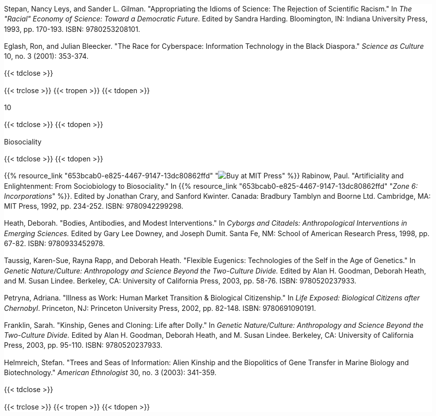 Stepan, Nancy Leys, and Sander L. Gilman. "Appropriating the Idioms of Science: The Rejection of Scientific Racism." In _The "Racial" Economy of Science: Toward a Democratic Future._ Edited by Sandra Harding. Bloomington, IN: Indiana University Press, 1993, pp. 170-193. ISBN: 9780253208101.

Eglash, Ron, and Julian Bleecker. "The Race for Cyberspace: Information Technology in the Black Diaspora." _Science as Culture_ 10, no. 3 (2001): 353-374.


{{< tdclose >}}

{{< trclose >}}
{{< tropen >}}
{{< tdopen >}}


10


{{< tdclose >}}
{{< tdopen >}}


Biosociality


{{< tdclose >}}
{{< tdopen >}}


{{% resource_link "653bcab0-e825-4467-9147-13dc80862ffd" "![Buy at MIT Press](/images/mp_logo.gif)" %}} Rabinow, Paul. "Artificiality and Enlightenment: From Sociobiology to Biosociality." In {{% resource_link "653bcab0-e825-4467-9147-13dc80862ffd" "_Zone 6: Incorporations_" %}}. Edited by Jonathan Crary, and Sanford Kwinter. Canada: Bradbury Tamblyn and Boorne Ltd. Cambridge, MA: MIT Press, 1992, pp. 234-252. ISBN: 9780942299298.

Heath, Deborah. "Bodies, Antibodies, and Modest Interventions." In _Cyborgs and Citadels: Anthropological Interventions in Emerging Sciences._ Edited by Gary Lee Downey, and Joseph Dumit. Santa Fe, NM: School of American Research Press, 1998, pp. 67-82. ISBN: 9780933452978.

Taussig, Karen-Sue, Rayna Rapp, and Deborah Heath. "Flexible Eugenics: Technologies of the Self in the Age of Genetics." In _Genetic Nature/Culture: Anthropology and Science Beyond the Two-Culture Divide._ Edited by Alan H. Goodman, Deborah Heath, and M. Susan Lindee. Berkeley, CA: University of California Press, 2003, pp. 58-76. ISBN: 9780520237933.

Petryna, Adriana. "Illness as Work: Human Market Transition & Biological Citizenship." In _Life Exposed: Biological Citizens after Chernobyl_. Princeton, NJ: Princeton University Press, 2002, pp. 82-148. ISBN: 9780691090191.

Franklin, Sarah. "Kinship, Genes and Cloning: Life after Dolly." In _Genetic Nature/Culture: Anthropology and Science Beyond the Two-Culture Divide._ Edited by Alan H. Goodman, Deborah Heath, and M. Susan Lindee. Berkeley, CA: University of California Press, 2003, pp. 95-110. ISBN: 9780520237933.

Helmreich, Stefan. "Trees and Seas of Information: Alien Kinship and the Biopolitics of Gene Transfer in Marine Biology and Biotechnology." _American Ethnologist_ 30, no. 3 (2003): 341-359.


{{< tdclose >}}

{{< trclose >}}
{{< tropen >}}
{{< tdopen >}}
